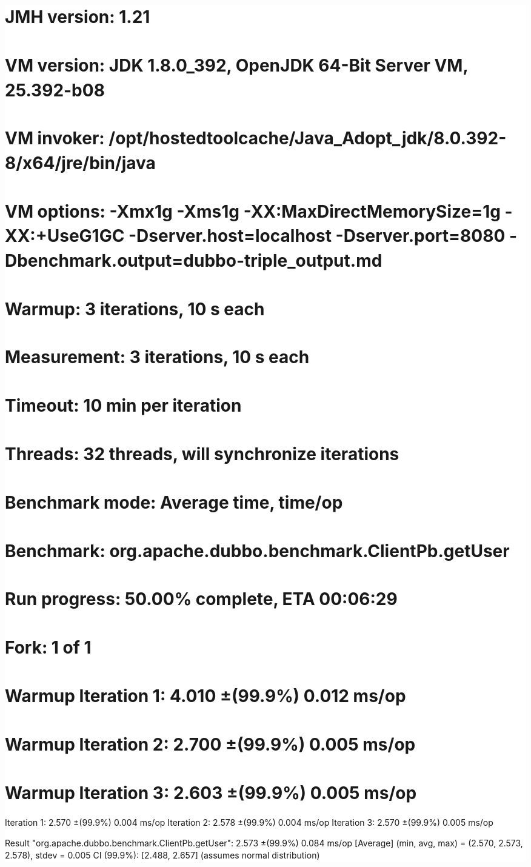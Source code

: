 
# JMH version: 1.21
# VM version: JDK 1.8.0_392, OpenJDK 64-Bit Server VM, 25.392-b08
# VM invoker: /opt/hostedtoolcache/Java_Adopt_jdk/8.0.392-8/x64/jre/bin/java
# VM options: -Xmx1g -Xms1g -XX:MaxDirectMemorySize=1g -XX:+UseG1GC -Dserver.host=localhost -Dserver.port=8080 -Dbenchmark.output=dubbo-triple_output.md
# Warmup: 3 iterations, 10 s each
# Measurement: 3 iterations, 10 s each
# Timeout: 10 min per iteration
# Threads: 32 threads, will synchronize iterations
# Benchmark mode: Average time, time/op
# Benchmark: org.apache.dubbo.benchmark.ClientPb.getUser

# Run progress: 50.00% complete, ETA 00:06:29
# Fork: 1 of 1
# Warmup Iteration   1: 4.010 ±(99.9%) 0.012 ms/op
# Warmup Iteration   2: 2.700 ±(99.9%) 0.005 ms/op
# Warmup Iteration   3: 2.603 ±(99.9%) 0.005 ms/op
Iteration   1: 2.570 ±(99.9%) 0.004 ms/op
Iteration   2: 2.578 ±(99.9%) 0.004 ms/op
Iteration   3: 2.570 ±(99.9%) 0.005 ms/op


Result "org.apache.dubbo.benchmark.ClientPb.getUser":
  2.573 ±(99.9%) 0.084 ms/op [Average]
  (min, avg, max) = (2.570, 2.573, 2.578), stdev = 0.005
  CI (99.9%): [2.488, 2.657] (assumes normal distribution)
